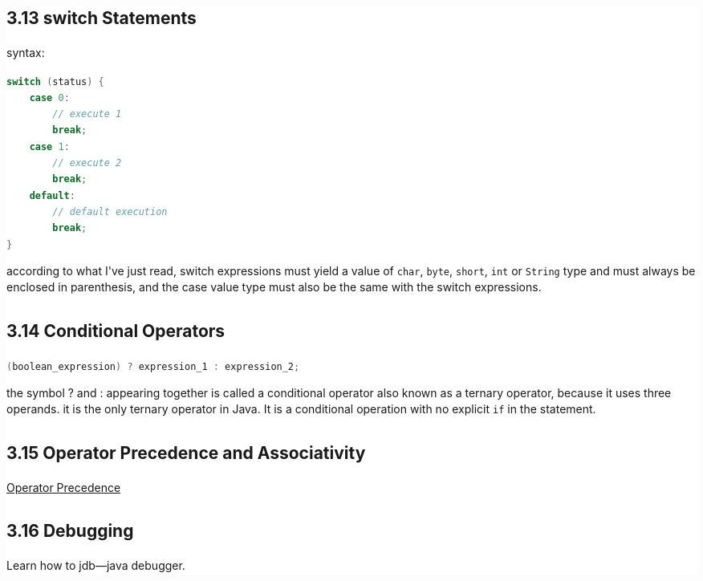 ## 3.13 switch Statements
syntax:
```java
switch (status) {
	case 0:
		// execute 1
		break;
	case 1:
		// execute 2
		break;
	default:
		// default execution
		break;
}
```
according to what I've just read, switch expressions must yield a value of `char`, `byte`, `short`, `int` or `String` type and must always be enclosed in parenthesis, and the case value type must also be the same with the switch expressions.

## 3.14 Conditional Operators
```java
(boolean_expression) ? expression_1 : expression_2;
```
the symbol ? and : appearing together is called a conditional operator also known as a ternary operator, because it uses three operands.  it is the only ternary operator in Java. It is a conditional operation with no explicit `if` in the statement.

## 3.15 Operator Precedence and Associativity
[Operator Precedence](operator_precedence.png)

## 3.16 Debugging
Learn how to jdb—java debugger.